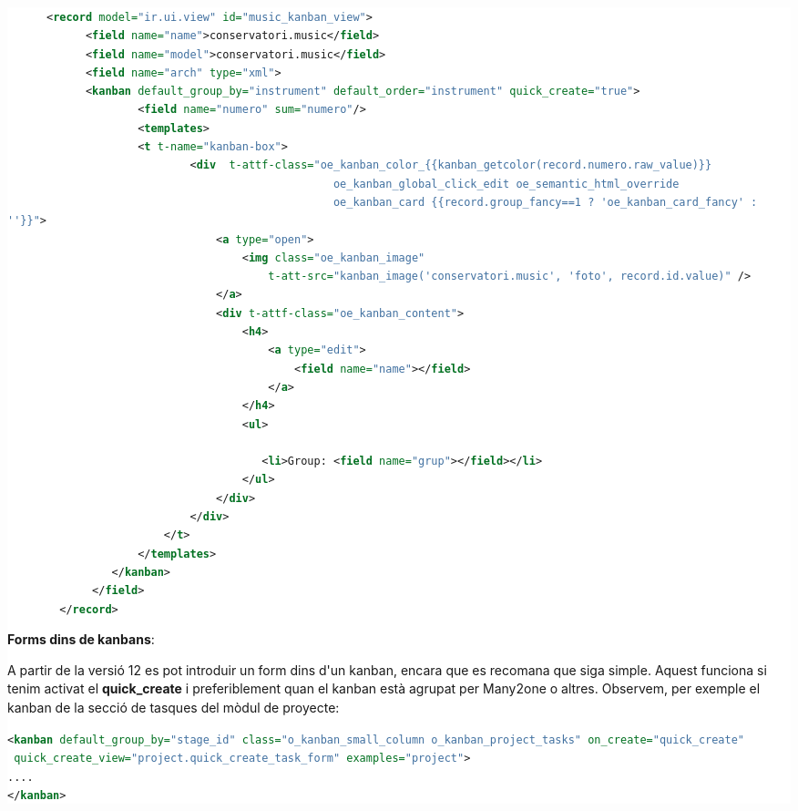 
``` xml
      <record model="ir.ui.view" id="music_kanban_view">
            <field name="name">conservatori.music</field>
            <field name="model">conservatori.music</field>
            <field name="arch" type="xml">
            <kanban default_group_by="instrument" default_order="instrument" quick_create="true">
                    <field name="numero" sum="numero"/>
                    <templates>
                    <t t-name="kanban-box">
                            <div  t-attf-class="oe_kanban_color_{{kanban_getcolor(record.numero.raw_value)}}
                                                  oe_kanban_global_click_edit oe_semantic_html_override
                                                  oe_kanban_card {{record.group_fancy==1 ? 'oe_kanban_card_fancy' : ''}}">
                                <a type="open">
                                    <img class="oe_kanban_image"
                                        t-att-src="kanban_image('conservatori.music', 'foto', record.id.value)" />
                                </a>
                                <div t-attf-class="oe_kanban_content">
                                    <h4>
                                        <a type="edit">
                                            <field name="name"></field>
                                        </a>
                                    </h4>
                                    <ul>
 
                                       <li>Group: <field name="grup"></field></li>
                                    </ul>
                                </div>
                            </div>
                        </t>
                    </templates>
                </kanban>
             </field>
        </record>
```

**Forms dins de kanbans**:

A partir de la versió 12 es pot introduir un form dins d\'un kanban,
encara que es recomana que siga simple. Aquest funciona si tenim activat
el **quick_create** i preferiblement quan el kanban està agrupat per
Many2one o altres. Observem, per exemple el kanban de la secció de
tasques del mòdul de proyecte:

``` xml
<kanban default_group_by="stage_id" class="o_kanban_small_column o_kanban_project_tasks" on_create="quick_create"
 quick_create_view="project.quick_create_task_form" examples="project">
....
</kanban>
```
